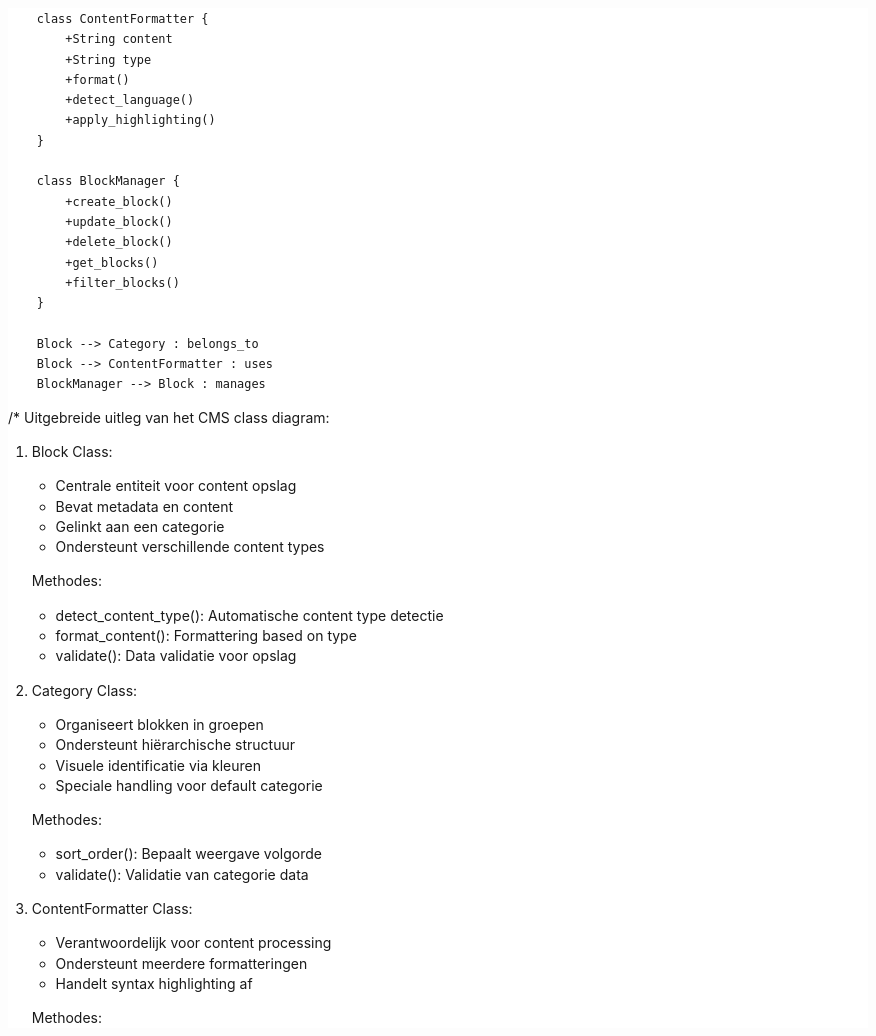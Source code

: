 ```mermaid
    class ContentFormatter {
        +String content
        +String type
        +format()
        +detect_language()
        +apply_highlighting()
    }

    class BlockManager {
        +create_block()
        +update_block()
        +delete_block()
        +get_blocks()
        +filter_blocks()
    }

    Block --> Category : belongs_to
    Block --> ContentFormatter : uses
    BlockManager --> Block : manages
```

/\*
Uitgebreide uitleg van het CMS class diagram:

1. Block Class:

   - Centrale entiteit voor content opslag
   - Bevat metadata en content
   - Gelinkt aan een categorie
   - Ondersteunt verschillende content types

   Methodes:

   - detect_content_type(): Automatische content type detectie
   - format_content(): Formattering based on type
   - validate(): Data validatie voor opslag

2. Category Class:

   - Organiseert blokken in groepen
   - Ondersteunt hiërarchische structuur
   - Visuele identificatie via kleuren
   - Speciale handling voor default categorie

   Methodes:

   - sort_order(): Bepaalt weergave volgorde
   - validate(): Validatie van categorie data

3. ContentFormatter Class:

   - Verantwoordelijk voor content processing
   - Ondersteunt meerdere formatteringen
   - Handelt syntax highlighting af

   Methodes:
